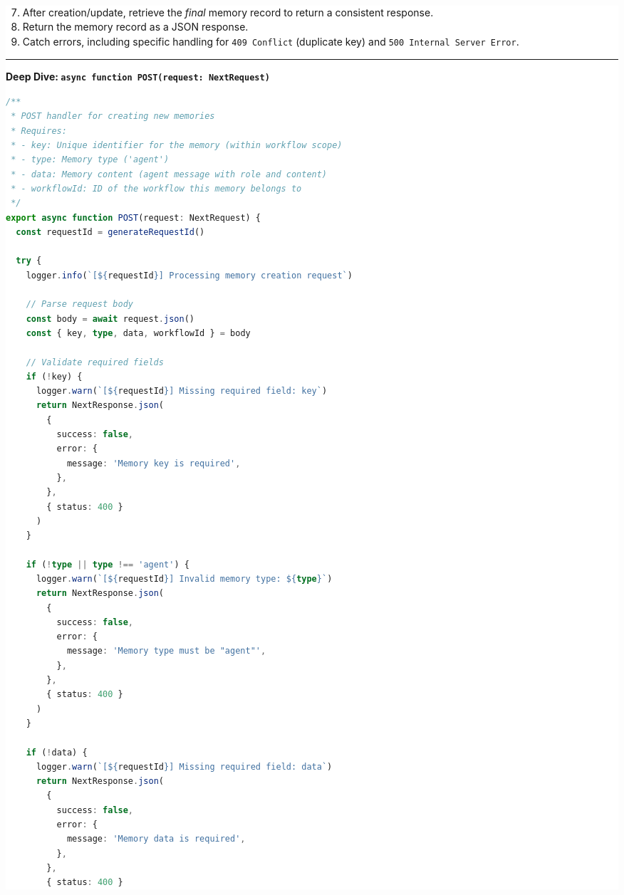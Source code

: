 7.  After creation/update, retrieve the *final* memory record to return a consistent response.
8.  Return the memory record as a JSON response.
9.  Catch errors, including specific handling for `409 Conflict` (duplicate key) and `500 Internal Server Error`.

---

**Deep Dive: `async function POST(request: NextRequest)`**

```typescript
/**
 * POST handler for creating new memories
 * Requires:
 * - key: Unique identifier for the memory (within workflow scope)
 * - type: Memory type ('agent')
 * - data: Memory content (agent message with role and content)
 * - workflowId: ID of the workflow this memory belongs to
 */
export async function POST(request: NextRequest) {
  const requestId = generateRequestId()

  try {
    logger.info(`[${requestId}] Processing memory creation request`)

    // Parse request body
    const body = await request.json()
    const { key, type, data, workflowId } = body

    // Validate required fields
    if (!key) {
      logger.warn(`[${requestId}] Missing required field: key`)
      return NextResponse.json(
        {
          success: false,
          error: {
            message: 'Memory key is required',
          },
        },
        { status: 400 }
      )
    }

    if (!type || type !== 'agent') {
      logger.warn(`[${requestId}] Invalid memory type: ${type}`)
      return NextResponse.json(
        {
          success: false,
          error: {
            message: 'Memory type must be "agent"',
          },
        },
        { status: 400 }
      )
    }

    if (!data) {
      logger.warn(`[${requestId}] Missing required field: data`)
      return NextResponse.json(
        {
          success: false,
          error: {
            message: 'Memory data is required',
          },
        },
        { status: 400 }
```
